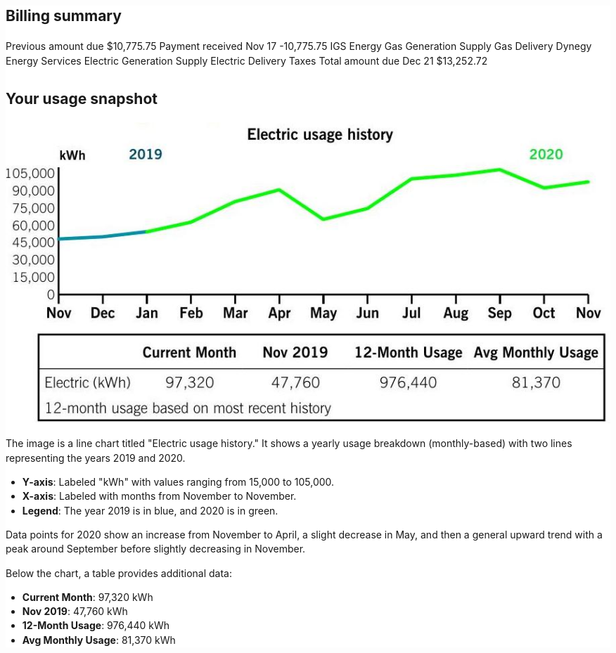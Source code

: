 ## Billing summary

Previous amount due \$10,775.75
Payment received Nov 17 -10,775.75
IGS Energy
Gas Generation Supply
Gas Delivery
Dynegy Energy Services
Electric Generation Supply
Electric Delivery
Taxes
Total amount due Dec 21
\$13,252.72

## Your usage snapshot

![](images/img-0.jpeg)

The image is a line chart titled "Electric usage history." It shows a yearly usage breakdown (monthly-based) with two lines representing the years 2019 and 2020. 

- **Y-axis**: Labeled "kWh" with values ranging from 15,000 to 105,000.
- **X-axis**: Labeled with months from November to November.
- **Legend**: The year 2019 is in blue, and 2020 is in green.

Data points for 2020 show an increase from November to April, a slight decrease in May, and then a general upward trend with a peak around September before slightly decreasing in November.

Below the chart, a table provides additional data:
- **Current Month**: 97,320 kWh
- **Nov 2019**: 47,760 kWh
- **12-Month Usage**: 976,440 kWh
- **Avg Monthly Usage**: 81,370 kWh
